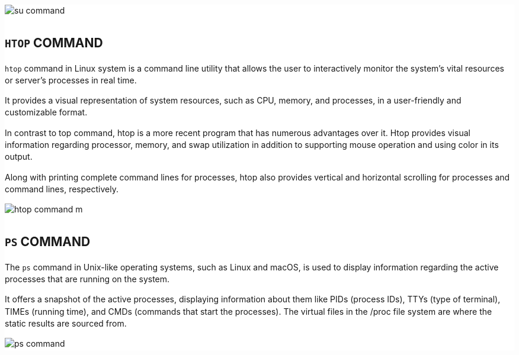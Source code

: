 ![su command](https://github.com/DevopsPriz/Devops-Learning/assets/151751244/9bf2d746-cfe6-4052-9bc9-2c570cd8d83a)

## `HTOP` COMMAND

`htop` command in Linux system is a command line utility that allows the user to interactively monitor the system’s vital resources or server’s processes in real time. 

It provides a visual representation of system resources, such as CPU, memory, and processes, in a user-friendly and customizable format.

In contrast to top command, htop is a more recent program that has numerous advantages over it. Htop provides visual information regarding processor, memory, and swap utilization in addition to supporting mouse operation and using color in its output.

Along with printing complete command lines for processes, htop also provides vertical and horizontal scrolling for processes and command lines, respectively.

![htop command m](https://github.com/DevopsPriz/Devops-Learning/assets/151751244/a55c6a8d-d94d-4234-8138-8df1172ff8ae)

## `PS` COMMAND

The `ps` command in Unix-like operating systems, such as Linux and macOS, is used to display information regarding the active processes that are running on the system.

It offers a snapshot of the active processes, displaying information about them like PIDs (process IDs), TTYs (type of terminal), TIMEs (running time), and CMDs (commands that start the processes). The virtual files in the /proc file system are where the static results are sourced from.

![ps command](https://github.com/DevopsPriz/Devops-Learning/assets/151751244/13891a47-8619-482c-9704-4f6574b5a2a2)